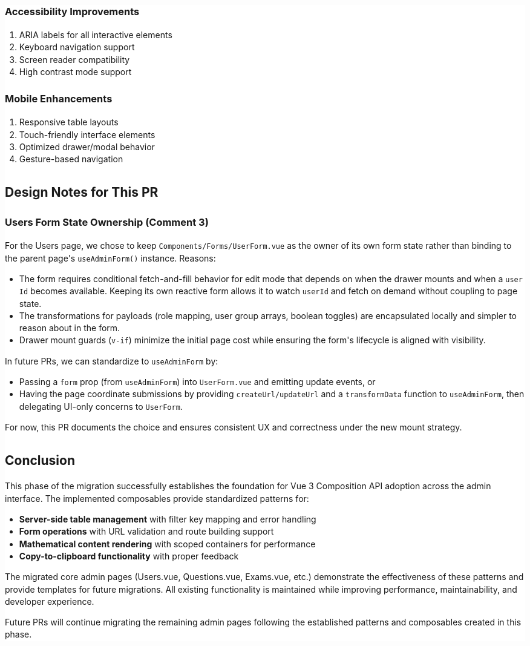 ### Accessibility Improvements
1. ARIA labels for all interactive elements
2. Keyboard navigation support
3. Screen reader compatibility
4. High contrast mode support

### Mobile Enhancements
1. Responsive table layouts
2. Touch-friendly interface elements
3. Optimized drawer/modal behavior
4. Gesture-based navigation

## Design Notes for This PR

### Users Form State Ownership (Comment 3)
For the Users page, we chose to keep `Components/Forms/UserForm.vue` as the owner of its own form state rather than binding to the parent page's `useAdminForm()` instance. Reasons:
- The form requires conditional fetch-and-fill behavior for edit mode that depends on when the drawer mounts and when a `userId` becomes available. Keeping its own reactive form allows it to watch `userId` and fetch on demand without coupling to page state.
- The transformations for payloads (role mapping, user group arrays, boolean toggles) are encapsulated locally and simpler to reason about in the form.
- Drawer mount guards (`v-if`) minimize the initial page cost while ensuring the form's lifecycle is aligned with visibility.

In future PRs, we can standardize to `useAdminForm` by:
- Passing a `form` prop (from `useAdminForm`) into `UserForm.vue` and emitting update events, or
- Having the page coordinate submissions by providing `createUrl/updateUrl` and a `transformData` function to `useAdminForm`, then delegating UI-only concerns to `UserForm`.

For now, this PR documents the choice and ensures consistent UX and correctness under the new mount strategy.

## Conclusion

This phase of the migration successfully establishes the foundation for Vue 3 Composition API adoption across the admin interface. The implemented composables provide standardized patterns for:

- **Server-side table management** with filter key mapping and error handling
- **Form operations** with URL validation and route building support  
- **Mathematical content rendering** with scoped containers for performance
- **Copy-to-clipboard functionality** with proper feedback

The migrated core admin pages (Users.vue, Questions.vue, Exams.vue, etc.) demonstrate the effectiveness of these patterns and provide templates for future migrations. All existing functionality is maintained while improving performance, maintainability, and developer experience.

Future PRs will continue migrating the remaining admin pages following the established patterns and composables created in this phase.
